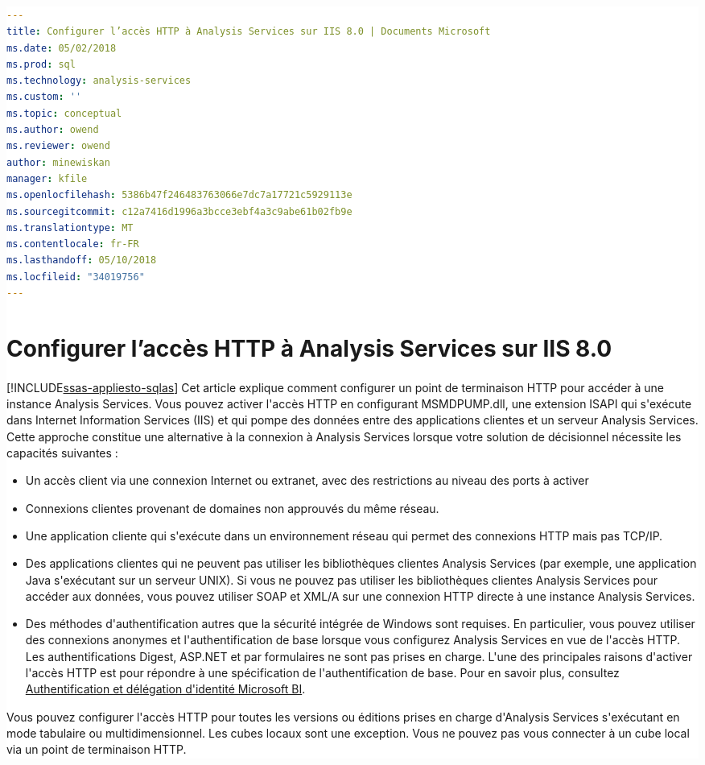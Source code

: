 ```yaml
---
title: Configurer l’accès HTTP à Analysis Services sur IIS 8.0 | Documents Microsoft
ms.date: 05/02/2018
ms.prod: sql
ms.technology: analysis-services
ms.custom: ''
ms.topic: conceptual
ms.author: owend
ms.reviewer: owend
author: minewiskan
manager: kfile
ms.openlocfilehash: 5386b47f246483763066e7dc7a17721c5929113e
ms.sourcegitcommit: c12a7416d1996a3bcce3ebf4a3c9abe61b02fb9e
ms.translationtype: MT
ms.contentlocale: fr-FR
ms.lasthandoff: 05/10/2018
ms.locfileid: "34019756"
---
```

# <a name="configure-http-access-to-analysis-services-on-iis-80"></a>Configurer l’accès HTTP à Analysis Services sur IIS 8.0
[!INCLUDE[ssas-appliesto-sqlas](../../includes/ssas-appliesto-sqlas.md)]
  Cet article explique comment configurer un point de terminaison HTTP pour accéder à une instance Analysis Services. Vous pouvez activer l'accès HTTP en configurant MSMDPUMP.dll, une extension ISAPI qui s'exécute dans Internet Information Services (IIS) et qui pompe des données entre des applications clientes et un serveur Analysis Services. Cette approche constitue une alternative à la connexion à Analysis Services lorsque votre solution de décisionnel nécessite les capacités suivantes :  
  
-   Un accès client via une connexion Internet ou extranet, avec des restrictions au niveau des ports à activer  
  
-   Connexions clientes provenant de domaines non approuvés du même réseau.  
  
-   Une application cliente qui s'exécute dans un environnement réseau qui permet des connexions HTTP mais pas TCP/IP.  
  
-   Des applications clientes qui ne peuvent pas utiliser les bibliothèques clientes Analysis Services (par exemple, une application Java s'exécutant sur un serveur UNIX). Si vous ne pouvez pas utiliser les bibliothèques clientes Analysis Services pour accéder aux données, vous pouvez utiliser SOAP et XML/A sur une connexion HTTP directe à une instance Analysis Services.  
  
-   Des méthodes d'authentification autres que la sécurité intégrée de Windows sont requises. En particulier, vous pouvez utiliser des connexions anonymes et l'authentification de base lorsque vous configurez Analysis Services en vue de l'accès HTTP. Les authentifications Digest, ASP.NET et par formulaires ne sont pas prises en charge. L'une des principales raisons d'activer l'accès HTTP est pour répondre à une spécification de l'authentification de base. Pour en savoir plus, consultez [Authentification et délégation d'identité Microsoft BI](http://go.microsoft.com/fwlink/?LinkId=286576).  
  
 Vous pouvez configurer l'accès HTTP pour toutes les versions ou éditions prises en charge d'Analysis Services s'exécutant en mode tabulaire ou multidimensionnel. Les cubes locaux sont une exception. Vous ne pouvez pas vous connecter à un cube local via un point de terminaison HTTP.  
  